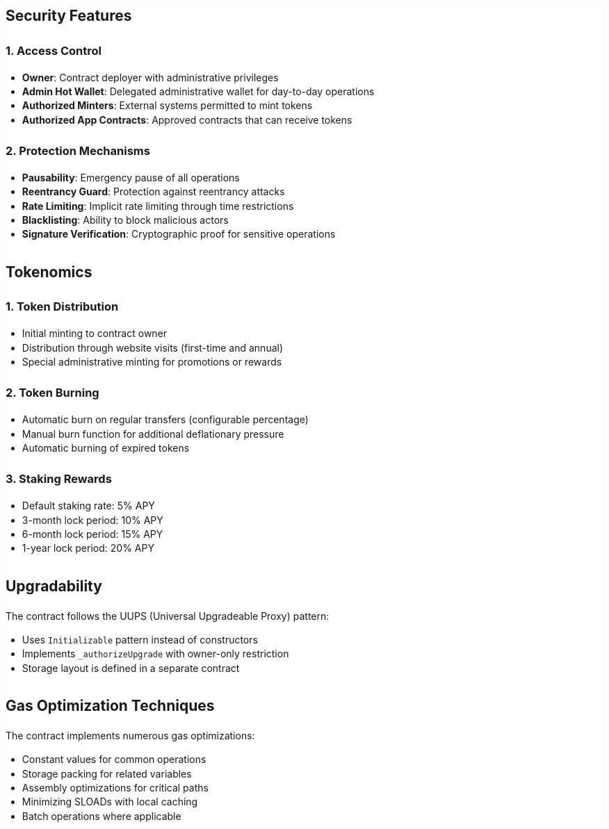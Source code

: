 ## Security Features

### 1. Access Control

- **Owner**: Contract deployer with administrative privileges
- **Admin Hot Wallet**: Delegated administrative wallet for day-to-day operations
- **Authorized Minters**: External systems permitted to mint tokens
- **Authorized App Contracts**: Approved contracts that can receive tokens

### 2. Protection Mechanisms

- **Pausability**: Emergency pause of all operations
- **Reentrancy Guard**: Protection against reentrancy attacks
- **Rate Limiting**: Implicit rate limiting through time restrictions
- **Blacklisting**: Ability to block malicious actors
- **Signature Verification**: Cryptographic proof for sensitive operations

## Tokenomics

### 1. Token Distribution

- Initial minting to contract owner
- Distribution through website visits (first-time and annual)
- Special administrative minting for promotions or rewards

### 2. Token Burning

- Automatic burn on regular transfers (configurable percentage)
- Manual burn function for additional deflationary pressure
- Automatic burning of expired tokens

### 3. Staking Rewards

- Default staking rate: 5% APY
- 3-month lock period: 10% APY
- 6-month lock period: 15% APY
- 1-year lock period: 20% APY

## Upgradability

The contract follows the UUPS (Universal Upgradeable Proxy) pattern:

- Uses `Initializable` pattern instead of constructors
- Implements `_authorizeUpgrade` with owner-only restriction
- Storage layout is defined in a separate contract

## Gas Optimization Techniques

The contract implements numerous gas optimizations:

- Constant values for common operations
- Storage packing for related variables
- Assembly optimizations for critical paths
- Minimizing SLOADs with local caching
- Batch operations where applicable
